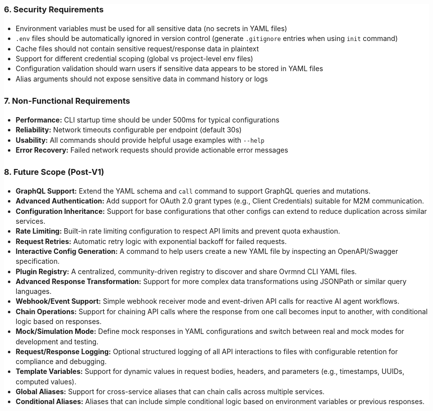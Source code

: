 ### 6. Security Requirements

- Environment variables must be used for all sensitive data (no secrets in YAML files)
- `.env` files should be automatically ignored in version control (generate `.gitignore` entries when using `init` command)
- Cache files should not contain sensitive request/response data in plaintext
- Support for different credential scoping (global vs project-level env files)
- Configuration validation should warn users if sensitive data appears to be stored in YAML files
- Alias arguments should not expose sensitive data in command history or logs

### 7. Non-Functional Requirements

- **Performance:** CLI startup time should be under 500ms for typical configurations
- **Reliability:** Network timeouts configurable per endpoint (default 30s)
- **Usability:** All commands should provide helpful usage examples with `--help`
- **Error Recovery:** Failed network requests should provide actionable error messages

### 8. Future Scope (Post-V1)

- **GraphQL Support:** Extend the YAML schema and `call` command to support GraphQL queries and mutations.
- **Advanced Authentication:** Add support for OAuth 2.0 grant types (e.g., Client Credentials) suitable for M2M communication.
- **Configuration Inheritance:** Support for base configurations that other configs can extend to reduce duplication across similar services.
- **Rate Limiting:** Built-in rate limiting configuration to respect API limits and prevent quota exhaustion.
- **Request Retries:** Automatic retry logic with exponential backoff for failed requests.
- **Interactive Config Generation:** A command to help users create a new YAML file by inspecting an OpenAPI/Swagger specification.
- **Plugin Registry:** A centralized, community-driven registry to discover and share Ovrmnd CLI YAML files.
- **Advanced Response Transformation:** Support for more complex data transformations using JSONPath or similar query languages.
- **Webhook/Event Support:** Simple webhook receiver mode and event-driven API calls for reactive AI agent workflows.
- **Chain Operations:** Support for chaining API calls where the response from one call becomes input to another, with conditional logic based on responses.
- **Mock/Simulation Mode:** Define mock responses in YAML configurations and switch between real and mock modes for development and testing.
- **Request/Response Logging:** Optional structured logging of all API interactions to files with configurable retention for compliance and debugging.
- **Template Variables:** Support for dynamic values in request bodies, headers, and parameters (e.g., timestamps, UUIDs, computed values).
- **Global Aliases:** Support for cross-service aliases that can chain calls across multiple services.
- **Conditional Aliases:** Aliases that can include simple conditional logic based on environment variables or previous responses.
